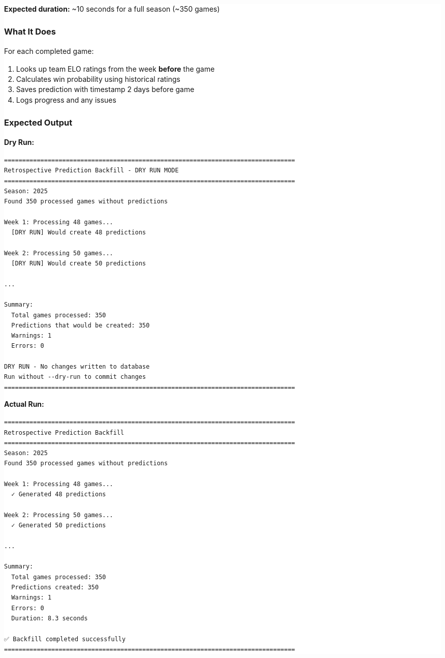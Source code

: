**Expected duration:** ~10 seconds for a full season (~350 games)

### What It Does

For each completed game:
1. Looks up team ELO ratings from the week **before** the game
2. Calculates win probability using historical ratings
3. Saves prediction with timestamp 2 days before game
4. Logs progress and any issues

### Expected Output

**Dry Run:**
```
================================================================================
Retrospective Prediction Backfill - DRY RUN MODE
================================================================================
Season: 2025
Found 350 processed games without predictions

Week 1: Processing 48 games...
  [DRY RUN] Would create 48 predictions

Week 2: Processing 50 games...
  [DRY RUN] Would create 50 predictions

...

Summary:
  Total games processed: 350
  Predictions that would be created: 350
  Warnings: 1
  Errors: 0

DRY RUN - No changes written to database
Run without --dry-run to commit changes
================================================================================
```

**Actual Run:**
```
================================================================================
Retrospective Prediction Backfill
================================================================================
Season: 2025
Found 350 processed games without predictions

Week 1: Processing 48 games...
  ✓ Generated 48 predictions

Week 2: Processing 50 games...
  ✓ Generated 50 predictions

...

Summary:
  Total games processed: 350
  Predictions created: 350
  Warnings: 1
  Errors: 0
  Duration: 8.3 seconds

✅ Backfill completed successfully
================================================================================
```
